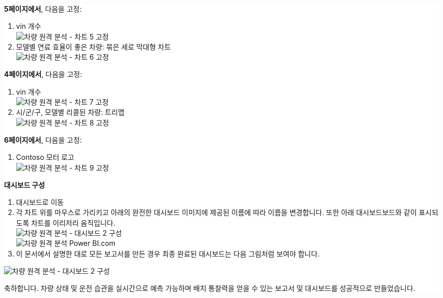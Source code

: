 **5페이지에서**, 다음을 고정: 

1. vin 개수    
   ![차량 원격 분석 - 차트 5 고정](./media/cortana-analytics-playbook-vehicle-telemetry-powerbi-dashboard/vehicle-telemetry-dashboard5.png)  
2. 모델별 연료 효율이 좋은 차량: 묶은 세로 막대형 차트   
   ![차량 원격 분석 - 차트 6 고정](./media/cortana-analytics-playbook-vehicle-telemetry-powerbi-dashboard/vehicle-telemetry-dashboard6.png)

**4페이지에서**, 다음을 고정:  

1. vin 개수  
   ![차량 원격 분석 - 차트 7 고정](./media/cortana-analytics-playbook-vehicle-telemetry-powerbi-dashboard/vehicle-telemetry-dashboard7.png) 
2. 시/군/구, 모델별 리콜된 차량: 트리맵   
   ![차량 원격 분석 - 차트 8 고정](./media/cortana-analytics-playbook-vehicle-telemetry-powerbi-dashboard/vehicle-telemetry-dashboard8.png)  

**6페이지에서**, 다음을 고정:  

1. Contoso 모터 로고   
   ![차량 원격 분석 - 차트 9 고정](./media/cortana-analytics-playbook-vehicle-telemetry-powerbi-dashboard/vehicle-telemetry-dashboard9.png)

**대시보드 구성**  

1. 대시보드로 이동
2. 각 차트 위를 마우스로 가리키고 아래의 완전한 대시보드 이미지에 제공된 이름에 따라 이름을 변경합니다. 또한 아래 대시보드보드와 같이 표시되도록 차트를 이리저리 움직입니다.  
   ![차량 원격 분석 - 대시보드 2 구성](./media/cortana-analytics-playbook-vehicle-telemetry-powerbi-dashboard/vehicle-telemetry-organize-dashboard2.png)  
   ![차량 원격 분석 Power BI.com](./media/cortana-analytics-playbook-vehicle-telemetry-powerbi-dashboard/vehicle-telemetry-dashboard.png)
3. 이 문서에서 설명한 대로 모든 보고서를 만든 경우 최종 완료된 대시보드는 다음 그림처럼 보여야 합니다. 

![차량 원격 분석 - 대시보드 2 구성](./media/cortana-analytics-playbook-vehicle-telemetry-powerbi-dashboard/vehicle-telemetry-organize-dashboard3.png)

축하합니다. 차량 상태 및 운전 습관을 실시간으로 예측 가능하며 배치 통찰력을 얻을 수 있는 보고서 및 대시보드를 성공적으로 만들었습니다.  


